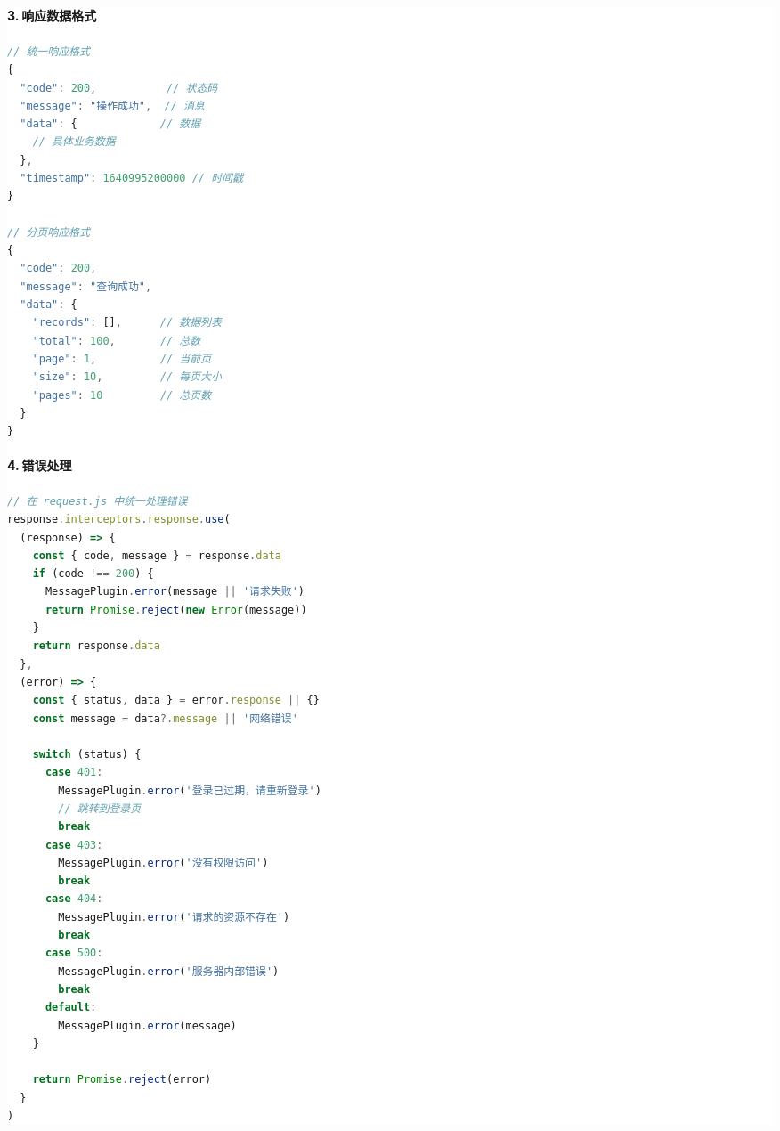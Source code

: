 #### 3. 响应数据格式

```javascript
// 统一响应格式
{
  "code": 200,           // 状态码
  "message": "操作成功",  // 消息
  "data": {             // 数据
    // 具体业务数据
  },
  "timestamp": 1640995200000 // 时间戳
}

// 分页响应格式
{
  "code": 200,
  "message": "查询成功",
  "data": {
    "records": [],      // 数据列表
    "total": 100,       // 总数
    "page": 1,          // 当前页
    "size": 10,         // 每页大小
    "pages": 10         // 总页数
  }
}
```

#### 4. 错误处理

```javascript
// 在 request.js 中统一处理错误
response.interceptors.response.use(
  (response) => {
    const { code, message } = response.data
    if (code !== 200) {
      MessagePlugin.error(message || '请求失败')
      return Promise.reject(new Error(message))
    }
    return response.data
  },
  (error) => {
    const { status, data } = error.response || {}
    const message = data?.message || '网络错误'
    
    switch (status) {
      case 401:
        MessagePlugin.error('登录已过期，请重新登录')
        // 跳转到登录页
        break
      case 403:
        MessagePlugin.error('没有权限访问')
        break
      case 404:
        MessagePlugin.error('请求的资源不存在')
        break
      case 500:
        MessagePlugin.error('服务器内部错误')
        break
      default:
        MessagePlugin.error(message)
    }
    
    return Promise.reject(error)
  }
)
```